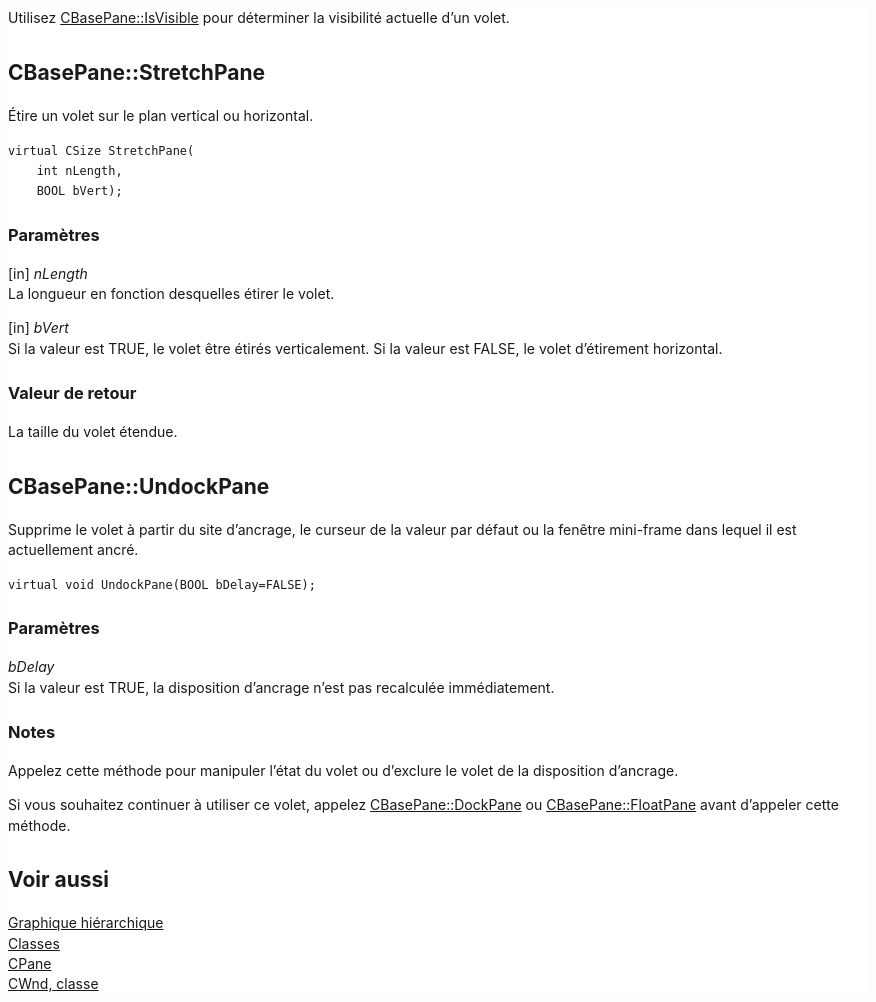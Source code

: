  Utilisez [CBasePane::IsVisible](#isvisible) pour déterminer la visibilité actuelle d’un volet.  
  
##  <a name="stretchpane"></a>  CBasePane::StretchPane  
 Étire un volet sur le plan vertical ou horizontal.  
  
```  
virtual CSize StretchPane(
    int nLength,  
    BOOL bVert);
```  
  
### <a name="parameters"></a>Paramètres  
 [in] *nLength*  
 La longueur en fonction desquelles étirer le volet.  
  
 [in] *bVert*  
 Si la valeur est TRUE, le volet être étirés verticalement. Si la valeur est FALSE, le volet d’étirement horizontal.  
  
### <a name="return-value"></a>Valeur de retour  
 La taille du volet étendue.  
  
##  <a name="undockpane"></a>  CBasePane::UndockPane  
 Supprime le volet à partir du site d’ancrage, le curseur de la valeur par défaut ou la fenêtre mini-frame dans lequel il est actuellement ancré.  
  
```  
virtual void UndockPane(BOOL bDelay=FALSE);
```  
  
### <a name="parameters"></a>Paramètres  
 *bDelay*  
 Si la valeur est TRUE, la disposition d’ancrage n’est pas recalculée immédiatement.  
  
### <a name="remarks"></a>Notes  
 Appelez cette méthode pour manipuler l’état du volet ou d’exclure le volet de la disposition d’ancrage.  
  
 Si vous souhaitez continuer à utiliser ce volet, appelez [CBasePane::DockPane](#dockpane) ou [CBasePane::FloatPane](#floatpane) avant d’appeler cette méthode.  
  
## <a name="see-also"></a>Voir aussi  
 [Graphique hiérarchique](../../mfc/hierarchy-chart.md)   
 [Classes](../../mfc/reference/mfc-classes.md)   
 [CPane](../../mfc/reference/cbasepane-class.md)   
 [CWnd, classe](../../mfc/reference/cwnd-class.md)
